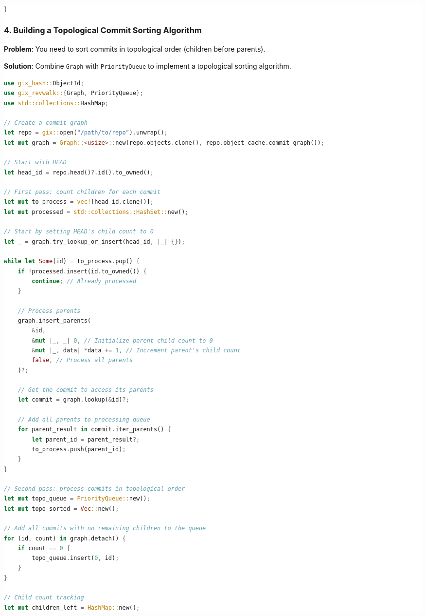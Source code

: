 ```rust
}
```

### 4. Building a Topological Commit Sorting Algorithm

**Problem**: You need to sort commits in topological order (children before parents).

**Solution**: Combine `Graph` with `PriorityQueue` to implement a topological sorting algorithm.

```rust
use gix_hash::ObjectId;
use gix_revwalk::{Graph, PriorityQueue};
use std::collections::HashMap;

// Create a commit graph
let repo = gix::open("/path/to/repo").unwrap();
let mut graph = Graph::<usize>::new(repo.objects.clone(), repo.object_cache.commit_graph());

// Start with HEAD
let head_id = repo.head()?.id().to_owned();

// First pass: count children for each commit
let mut to_process = vec![head_id.clone()];
let mut processed = std::collections::HashSet::new();

// Start by setting HEAD's child count to 0
let _ = graph.try_lookup_or_insert(head_id, |_| {});

while let Some(id) = to_process.pop() {
    if !processed.insert(id.to_owned()) {
        continue; // Already processed
    }
    
    // Process parents
    graph.insert_parents(
        &id, 
        &mut |_, _| 0, // Initialize parent child count to 0
        &mut |_, data| *data += 1, // Increment parent's child count
        false, // Process all parents
    )?;
    
    // Get the commit to access its parents
    let commit = graph.lookup(&id)?;
    
    // Add all parents to processing queue
    for parent_result in commit.iter_parents() {
        let parent_id = parent_result?;
        to_process.push(parent_id);
    }
}

// Second pass: process commits in topological order
let mut topo_queue = PriorityQueue::new();
let mut topo_sorted = Vec::new();

// Add all commits with no remaining children to the queue
for (id, count) in graph.detach() {
    if count == 0 {
        topo_queue.insert(0, id);
    }
}

// Child count tracking
let mut children_left = HashMap::new();
```